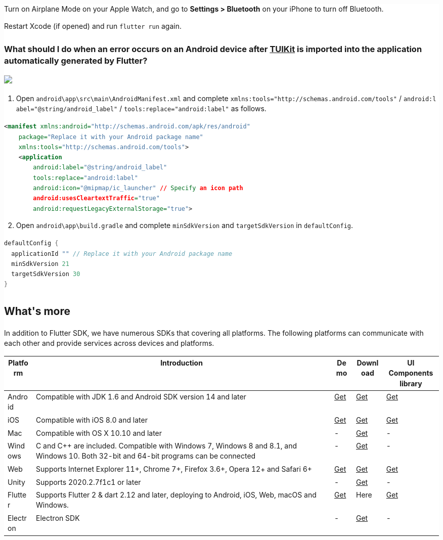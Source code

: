Turn on Airplane Mode on your Apple Watch, and go to **Settings > Bluetooth** on your iPhone to turn off Bluetooth.

Restart Xcode (if opened) and run `flutter run` again.

### What should I do when an error occurs on an Android device after [TUIKit](https://pub.dev/packages/tim_ui_kit) is imported into the application automatically generated by Flutter?

![](https://qcloudimg.tencent-cloud.cn/raw/d95efdd4ae50f13f38f4c383ca755ae7.png)

1. Open `android\app\src\main\AndroidManifest.xml` and complete `xmlns:tools="http://schemas.android.com/tools"` / `android:label="@string/android_label"` / `tools:replace="android:label"` as follows.
```xml
<manifest xmlns:android="http://schemas.android.com/apk/res/android"
    package="Replace it with your Android package name"
    xmlns:tools="http://schemas.android.com/tools">
    <application
        android:label="@string/android_label"
        tools:replace="android:label"
        android:icon="@mipmap/ic_launcher" // Specify an icon path
        android:usesCleartextTraffic="true"
        android:requestLegacyExternalStorage="true">
```

2. Open `android\app\build.gradle` and complete `minSdkVersion` and `targetSdkVersion` in `defaultConfig`.
```gradle
defaultConfig {
  applicationId "" // Replace it with your Android package name
  minSdkVersion 21
  targetSdkVersion 30
}
```

## What's more

In addition to Flutter SDK, we have numerous SDKs that covering all platforms. The following platforms can communicate with each other and provide services across devices and platforms.

| Platform  | Introduction | Demo | Download | UI Components library |
| --- | --- | --- | --- | --- |
| Android | Compatible with JDK 1.6 and Android SDK version 14 and later | [Get](https://www.tencentcloud.com/document/product/1047/34279) | [Get](https://github.com/TencentCloud/TIMSDK/tree/master/Android/IMSDK) | [Get](https://www.tencentcloud.com/document/product/1047/50062) |
| iOS | Compatible with iOS 8.0 and later | [Get](https://www.tencentcloud.com/document/product/1047/34279) | [Get](https://github.com/TencentCloud/TIMSDK/tree/master/iOS/IMSDK) | [Get](https://www.tencentcloud.com/document/product/1047/50062)  |
| Mac | Compatible with OS X 10.10 and later | - | [Get](https://github.com/TencentCloud/TIMSDK/tree/master/Mac/IMSDK) | -   |
| Windows | C and C++ are included. Compatible with Windows 7, Windows 8 and 8.1, and Windows 10. Both 32-bit and 64-bit programs can be connected | - | [Get](https://github.com/TencentCloud/TIMSDK/tree/master/Windows/IMSDK) | -   |
| Web | Supports Internet Explorer 11+, Chrome 7+, Firefox 3.6+, Opera 12+ and Safari 6+ | [Get](https://www.tencentcloud.com/document/product/1047/34279) | [Get](https://www.npmjs.com/package/tim-js-sdk) | [Get](https://www.tencentcloud.com/document/product/1047/50061)  |
| Unity | Supports 2020.2.7f1c1 or later | -  | [Get](https://www.tencentcloud.com/document/product/1047/46263) | -   |
| Flutter | Supports Flutter 2 & dart 2.12 and later, deploying to Android, iOS, Web, macOS and Windows. | [Get](https://www.tencentcloud.com/document/product/1047/34279) | Here | [Get](https://pub.dev/packages/tim_ui_kit) |
| Electron | Electron SDK | - | [Get](https://github.com/tencentyun/im_electron_demo) | -   |
